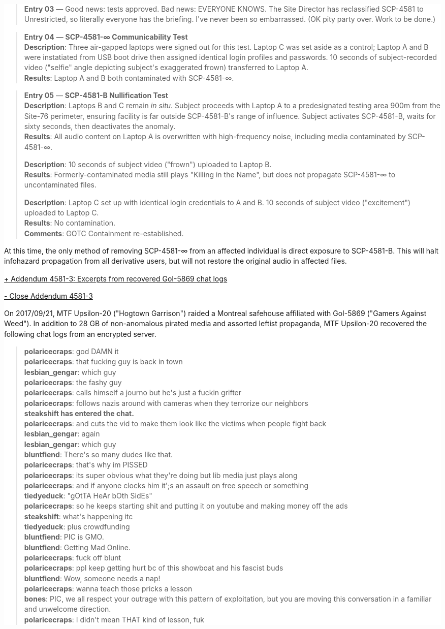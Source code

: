 > **Entry 03** — Good news: tests approved. Bad news: EVERYONE KNOWS. The Site Director has reclassified SCP-4581 to Unrestricted, so literally everyone has the briefing. I've never been so embarrassed. (OK pity party over. Work to be done.)

> **Entry 04** — **SCP-4581-∞ Communicability Test**  
> **Description**: Three air-gapped laptops were signed out for this test. Laptop C was set aside as a control; Laptop A and B were instatiated from USB boot drive then assigned identical login profiles and passwords. 10 seconds of subject-recorded video ("selfie" angle depicting subject's exaggerated frown) transferred to Laptop A.  
> **Results**: Laptop A and B both contaminated with SCP-4581-∞.

> **Entry 05** — **SCP-4581-B Nullification Test**  
> **Description**: Laptops B and C remain _in situ_. Subject proceeds with Laptop A to a predesignated testing area 900m from the Site-76 perimeter, ensuring facility is far outside SCP-4581-B's range of influence. Subject activates SCP-4581-B, waits for sixty seconds, then deactivates the anomaly.  
> **Results**: All audio content on Laptop A is overwritten with high-frequency noise, including media contaminated by SCP-4581-∞.
> 
> **Description**: 10 seconds of subject video ("frown") uploaded to Laptop B.  
> **Results**: Formerly-contaminated media still plays "Killing in the Name", but does not propagate SCP-4581-∞ to uncontaminated files.
> 
> **Description**: Laptop C set up with identical login credentials to A and B. 10 seconds of subject video ("excitement") uploaded to Laptop C.  
> **Results**: No contamination.  
> **Comments**: GOTC Containment re-established.

At this time, the only method of removing SCP-4581-∞ from an affected individual is direct exposure to SCP-4581-B. This will halt infohazard propagation from all derivative users, but will not restore the original audio in affected files.

[+ Addendum 4581-3: Excerpts from recovered GoI-5869 chat logs](javascript:;)

[\- Close Addendum 4581-3](javascript:;)

On 2017/09/21, MTF Upsilon-20 ("Hogtown Garrison") raided a Montreal safehouse affiliated with GoI-5869 ("Gamers Against Weed"). In addition to 28 GB of non-anomalous pirated media and assorted leftist propaganda, MTF Upsilon-20 recovered the following chat logs from an encrypted server.

> **polaricecraps**: god DAMN it  
> **polaricecraps**: that fucking guy is back in town  
> **lesbian\_gengar**: which guy  
> **polaricecraps**: the fashy guy  
> **polaricecraps**: calls himself a journo but he's just a fuckin grifter  
> **polaricecraps**: follows nazis around with cameras when they terrorize our neighbors  
> **steakshift has entered the chat.**  
> **polaricecraps**: and cuts the vid to make them look like the victims when people fight back  
> **lesbian\_gengar**: again  
> **lesbian\_gengar**: which guy  
> **bluntfiend**: There's so many dudes like that.  
> **polaricecraps**: that's why im PISSED  
> **polaricecraps**: its super obvious what they're doing but lib media just plays along  
> **polaricecraps**: and if anyone clocks him it';s an assault on free speech or something  
> **tiedyeduck**: "gOtTA HeAr bOth SidEs"  
> **polaricecraps**: so he keeps starting shit and putting it on youtube and making money off the ads  
> **steakshift**: what's happening itc  
> **tiedyeduck**: plus crowdfunding  
> **bluntfiend**: PIC is GMO.  
> **bluntfiend**: Getting Mad Online.  
> **polaricecraps**: fuck off blunt  
> **polaricecraps**: ppl keep getting hurt bc of this showboat and his fascist buds  
> **bluntfiend**: Wow, someone needs a nap!  
> **polaricecraps**: wanna teach those pricks a lesson  
> **bones**: PIC, we all respect your outrage with this pattern of exploitation, but you are moving this conversation in a familiar and unwelcome direction.  
> **polaricecraps**: I didn't mean THAT kind of lesson, fuk  